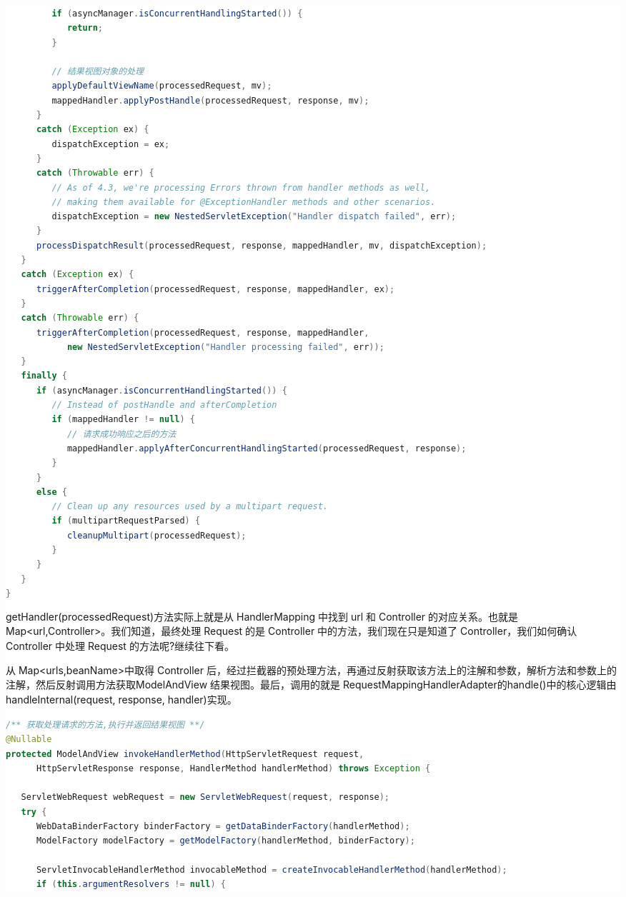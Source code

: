 ```java
         if (asyncManager.isConcurrentHandlingStarted()) {
            return;
         }

         // 结果视图对象的处理
         applyDefaultViewName(processedRequest, mv);
         mappedHandler.applyPostHandle(processedRequest, response, mv);
      }
      catch (Exception ex) {
         dispatchException = ex;
      }
      catch (Throwable err) {
         // As of 4.3, we're processing Errors thrown from handler methods as well,
         // making them available for @ExceptionHandler methods and other scenarios.
         dispatchException = new NestedServletException("Handler dispatch failed", err);
      }
      processDispatchResult(processedRequest, response, mappedHandler, mv, dispatchException);
   }
   catch (Exception ex) {
      triggerAfterCompletion(processedRequest, response, mappedHandler, ex);
   }
   catch (Throwable err) {
      triggerAfterCompletion(processedRequest, response, mappedHandler,
            new NestedServletException("Handler processing failed", err));
   }
   finally {
      if (asyncManager.isConcurrentHandlingStarted()) {
         // Instead of postHandle and afterCompletion
         if (mappedHandler != null) {
            // 请求成功响应之后的方法
            mappedHandler.applyAfterConcurrentHandlingStarted(processedRequest, response);
         }
      }
      else {
         // Clean up any resources used by a multipart request.
         if (multipartRequestParsed) {
            cleanupMultipart(processedRequest);
         }
      }
   }
}
```

getHandler(processedRequest)方法实际上就是从 HandlerMapping 中找到 url 和 Controller 的对应关系。也就是 Map<url,Controller>。我们知道，最终处理 Request 的是 Controller 中的方法，我们现在只是知道了 Controller，我们如何确认 Controller 中处理 Request 的方法呢?继续往下看。

从 Map<urls,beanName>中取得 Controller 后，经过拦截器的预处理方法，再通过反射获取该方法上的注解和参数，解析方法和参数上的注解，然后反射调用方法获取ModelAndView 结果视图。最后，调用的就是 RequestMappingHandlerAdapter的handle()中的核心逻辑由handleInternal(request, response, handler)实现。

```java
/** 获取处理请求的方法,执行并返回结果视图 **/
@Nullable
protected ModelAndView invokeHandlerMethod(HttpServletRequest request,
      HttpServletResponse response, HandlerMethod handlerMethod) throws Exception {

   ServletWebRequest webRequest = new ServletWebRequest(request, response);
   try {
      WebDataBinderFactory binderFactory = getDataBinderFactory(handlerMethod);
      ModelFactory modelFactory = getModelFactory(handlerMethod, binderFactory);

      ServletInvocableHandlerMethod invocableMethod = createInvocableHandlerMethod(handlerMethod);
      if (this.argumentResolvers != null) {
```